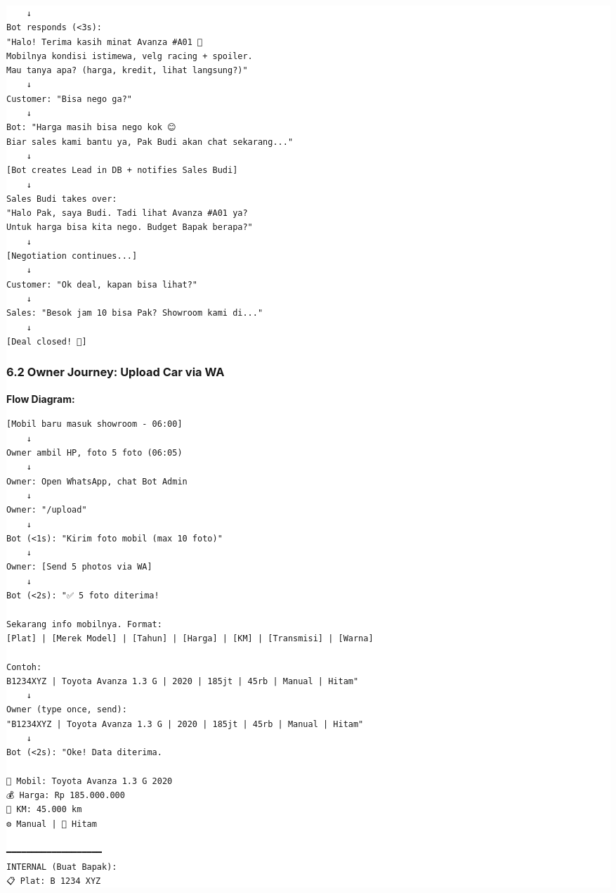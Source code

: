 ```
    ↓
Bot responds (<3s):
"Halo! Terima kasih minat Avanza #A01 🚗
Mobilnya kondisi istimewa, velg racing + spoiler.
Mau tanya apa? (harga, kredit, lihat langsung?)"
    ↓
Customer: "Bisa nego ga?"
    ↓
Bot: "Harga masih bisa nego kok 😊
Biar sales kami bantu ya, Pak Budi akan chat sekarang..."
    ↓
[Bot creates Lead in DB + notifies Sales Budi]
    ↓
Sales Budi takes over:
"Halo Pak, saya Budi. Tadi lihat Avanza #A01 ya?
Untuk harga bisa kita nego. Budget Bapak berapa?"
    ↓
[Negotiation continues...]
    ↓
Customer: "Ok deal, kapan bisa lihat?"
    ↓
Sales: "Besok jam 10 bisa Pak? Showroom kami di..."
    ↓
[Deal closed! 🎉]
```

### 6.2 Owner Journey: Upload Car via WA

**Flow Diagram:**

```
[Mobil baru masuk showroom - 06:00]
    ↓
Owner ambil HP, foto 5 foto (06:05)
    ↓
Owner: Open WhatsApp, chat Bot Admin
    ↓
Owner: "/upload"
    ↓
Bot (<1s): "Kirim foto mobil (max 10 foto)"
    ↓
Owner: [Send 5 photos via WA]
    ↓
Bot (<2s): "✅ 5 foto diterima!

Sekarang info mobilnya. Format:
[Plat] | [Merek Model] | [Tahun] | [Harga] | [KM] | [Transmisi] | [Warna]

Contoh:
B1234XYZ | Toyota Avanza 1.3 G | 2020 | 185jt | 45rb | Manual | Hitam"
    ↓
Owner (type once, send):
"B1234XYZ | Toyota Avanza 1.3 G | 2020 | 185jt | 45rb | Manual | Hitam"
    ↓
Bot (<2s): "Oke! Data diterima.

🚗 Mobil: Toyota Avanza 1.3 G 2020
💰 Harga: Rp 185.000.000
📍 KM: 45.000 km
⚙️ Manual | 🎨 Hitam

━━━━━━━━━━━━━━━━━━━
INTERNAL (Buat Bapak):
📋 Plat: B 1234 XYZ
```